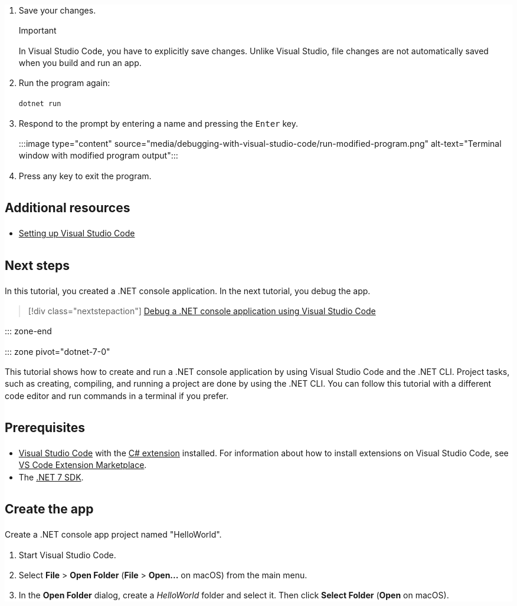 1. Save your changes.

   > [!IMPORTANT]
   > In Visual Studio Code, you have to explicitly save changes. Unlike Visual Studio, file changes are not automatically saved when you build and run an app.

1. Run the program again:

   ```dotnetcli
   dotnet run
   ```

1. Respond to the prompt by entering a name and pressing the <kbd>Enter</kbd> key.

   :::image type="content" source="media/debugging-with-visual-studio-code/run-modified-program.png" alt-text="Terminal window with modified program output":::

1. Press any key to exit the program.

## Additional resources

* [Setting up Visual Studio Code](https://code.visualstudio.com/docs/setup/setup-overview)

## Next steps

In this tutorial, you created a .NET console application. In the next tutorial, you debug the app.

> [!div class="nextstepaction"]
> [Debug a .NET console application using Visual Studio Code](debugging-with-visual-studio-code.md)

::: zone-end

::: zone pivot="dotnet-7-0"

This tutorial shows how to create and run a .NET console application by using Visual Studio Code and the .NET CLI. Project tasks, such as creating, compiling, and running a project are done by using the .NET CLI. You can follow this tutorial with a different code editor and run commands in a terminal if you prefer.

## Prerequisites

* [Visual Studio Code](https://code.visualstudio.com/) with the [C# extension](https://marketplace.visualstudio.com/items?itemName=ms-dotnettools.csharp) installed. For information about how to install extensions on Visual Studio Code, see [VS Code Extension Marketplace](https://code.visualstudio.com/docs/editor/extension-gallery).
* The [.NET 7 SDK](https://dotnet.microsoft.com/download/dotnet/7.0).

## Create the app

Create a .NET console app project named "HelloWorld".

1. Start Visual Studio Code.

1. Select **File** > **Open Folder** (**File** > **Open...** on macOS) from the main menu.

1. In the **Open Folder** dialog, create a *HelloWorld* folder and select it. Then click **Select Folder** (**Open** on macOS).
